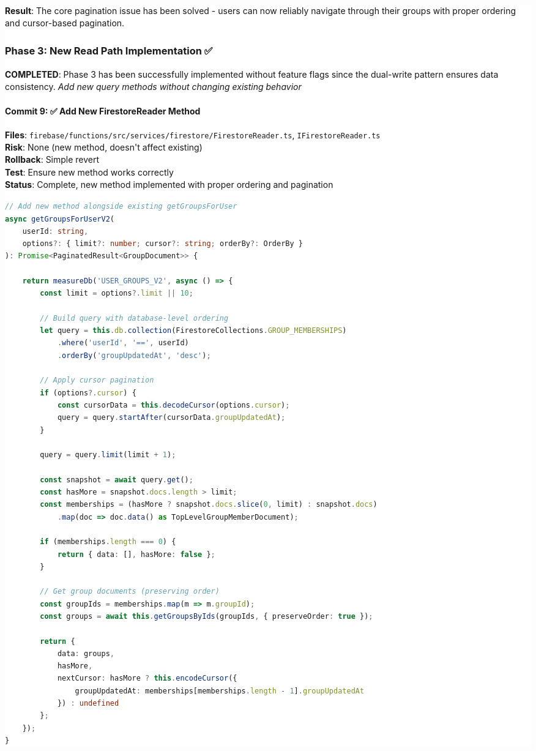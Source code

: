 **Result**: The core pagination issue has been solved - users can now reliably navigate through their groups with proper ordering and cursor-based pagination.

### Phase 3: New Read Path Implementation ✅

**COMPLETED**: Phase 3 has been successfully implemented without feature flags since the dual-write pattern ensures data consistency.
*Add new query methods without changing existing behavior*

#### Commit 9: ✅ Add New FirestoreReader Method
**Files**: `firebase/functions/src/services/firestore/FirestoreReader.ts`, `IFirestoreReader.ts`  
**Risk**: None (new method, doesn't affect existing)  
**Rollback**: Simple revert  
**Test**: Ensure new method works correctly  
**Status**: Complete, new method implemented with proper ordering and pagination  

```typescript
// Add new method alongside existing getGroupsForUser
async getGroupsForUserV2(
    userId: string,
    options?: { limit?: number; cursor?: string; orderBy?: OrderBy }
): Promise<PaginatedResult<GroupDocument>> {
    
    return measureDb('USER_GROUPS_V2', async () => {
        const limit = options?.limit || 10;
        
        // Build query with database-level ordering
        let query = this.db.collection(FirestoreCollections.GROUP_MEMBERSHIPS)
            .where('userId', '==', userId)
            .orderBy('groupUpdatedAt', 'desc');
        
        // Apply cursor pagination
        if (options?.cursor) {
            const cursorData = this.decodeCursor(options.cursor);
            query = query.startAfter(cursorData.groupUpdatedAt);
        }
        
        query = query.limit(limit + 1);
        
        const snapshot = await query.get();
        const hasMore = snapshot.docs.length > limit;
        const memberships = (hasMore ? snapshot.docs.slice(0, limit) : snapshot.docs)
            .map(doc => doc.data() as TopLevelGroupMemberDocument);
        
        if (memberships.length === 0) {
            return { data: [], hasMore: false };
        }
        
        // Get group documents (preserving order)
        const groupIds = memberships.map(m => m.groupId);
        const groups = await this.getGroupsByIds(groupIds, { preserveOrder: true });
        
        return {
            data: groups,
            hasMore,
            nextCursor: hasMore ? this.encodeCursor({
                groupUpdatedAt: memberships[memberships.length - 1].groupUpdatedAt
            }) : undefined
        };
    });
}
```
